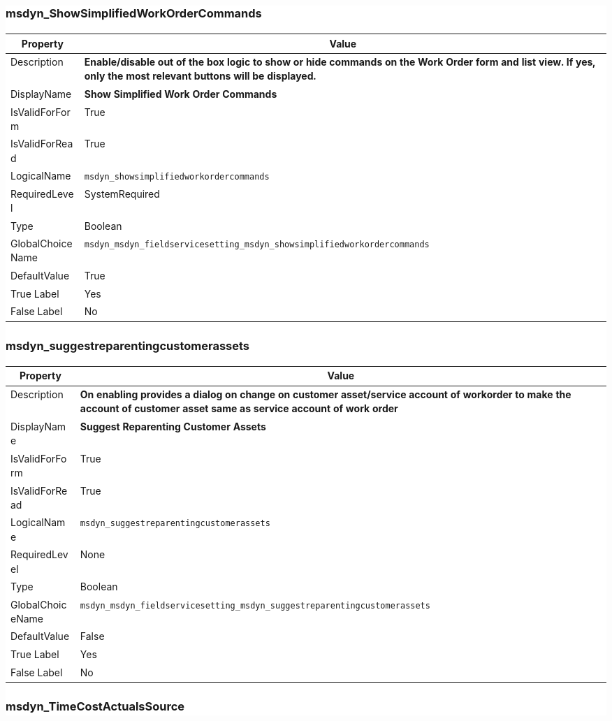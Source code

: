 ### <a name="BKMK_msdyn_ShowSimplifiedWorkOrderCommands"></a> msdyn_ShowSimplifiedWorkOrderCommands

|Property|Value|
|---|---|
|Description|**Enable/disable out of the box logic to show or hide commands on the Work Order form and list view. If yes, only the most relevant buttons will be displayed.**|
|DisplayName|**Show Simplified Work Order Commands**|
|IsValidForForm|True|
|IsValidForRead|True|
|LogicalName|`msdyn_showsimplifiedworkordercommands`|
|RequiredLevel|SystemRequired|
|Type|Boolean|
|GlobalChoiceName|`msdyn_msdyn_fieldservicesetting_msdyn_showsimplifiedworkordercommands`|
|DefaultValue|True|
|True Label|Yes|
|False Label|No|

### <a name="BKMK_msdyn_suggestreparentingcustomerassets"></a> msdyn_suggestreparentingcustomerassets

|Property|Value|
|---|---|
|Description|**On enabling provides a dialog on change on customer asset/service account of workorder to make the account of customer asset same as service account of work order**|
|DisplayName|**Suggest Reparenting Customer Assets**|
|IsValidForForm|True|
|IsValidForRead|True|
|LogicalName|`msdyn_suggestreparentingcustomerassets`|
|RequiredLevel|None|
|Type|Boolean|
|GlobalChoiceName|`msdyn_msdyn_fieldservicesetting_msdyn_suggestreparentingcustomerassets`|
|DefaultValue|False|
|True Label|Yes|
|False Label|No|

### <a name="BKMK_msdyn_TimeCostActualsSource"></a> msdyn_TimeCostActualsSource

